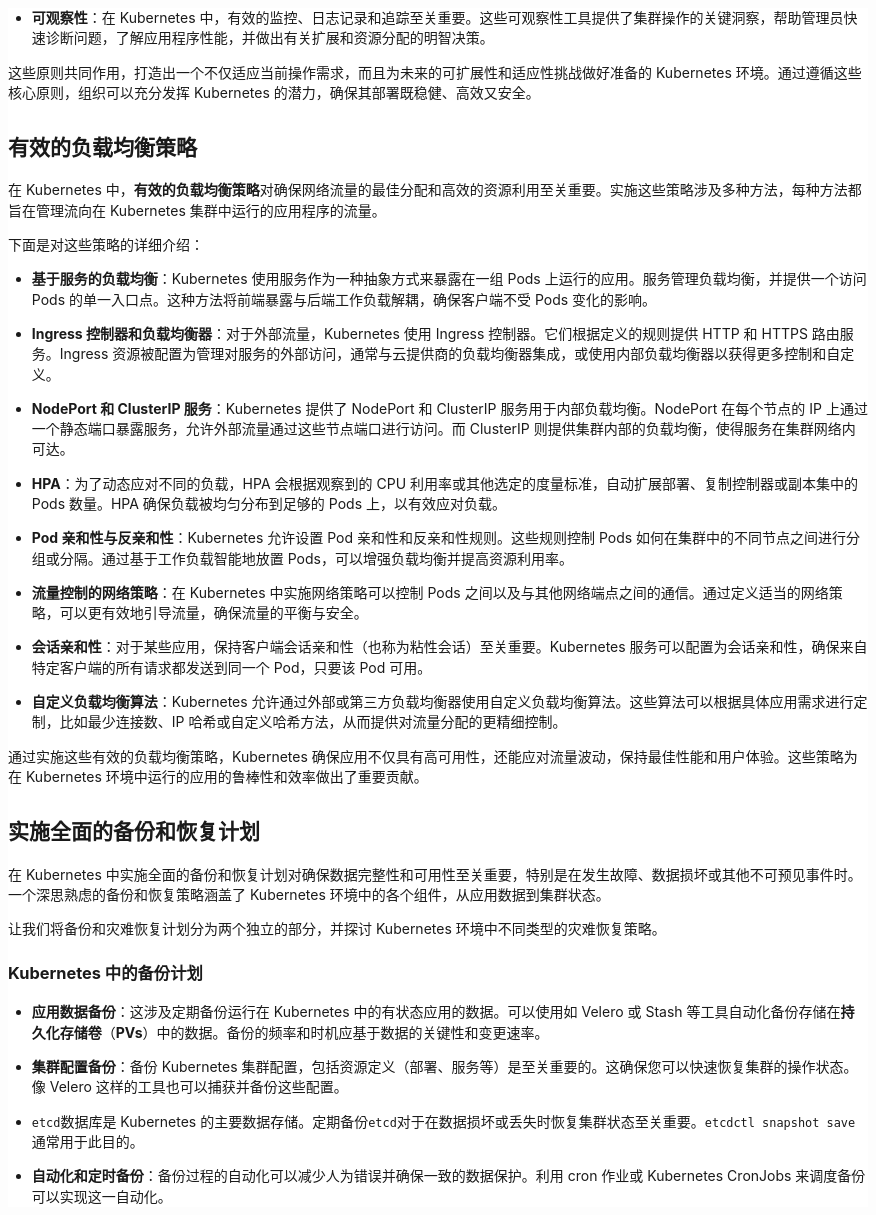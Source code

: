 +   **可观察性**：在 Kubernetes 中，有效的监控、日志记录和追踪至关重要。这些可观察性工具提供了集群操作的关键洞察，帮助管理员快速诊断问题，了解应用程序性能，并做出有关扩展和资源分配的明智决策。

这些原则共同作用，打造出一个不仅适应当前操作需求，而且为未来的可扩展性和适应性挑战做好准备的 Kubernetes 环境。通过遵循这些核心原则，组织可以充分发挥 Kubernetes 的潜力，确保其部署既稳健、高效又安全。

## 有效的负载均衡策略

在 Kubernetes 中，**有效的负载均衡策略**对确保网络流量的最佳分配和高效的资源利用至关重要。实施这些策略涉及多种方法，每种方法都旨在管理流向在 Kubernetes 集群中运行的应用程序的流量。

下面是对这些策略的详细介绍：

+   **基于服务的负载均衡**：Kubernetes 使用服务作为一种抽象方式来暴露在一组 Pods 上运行的应用。服务管理负载均衡，并提供一个访问 Pods 的单一入口点。这种方法将前端暴露与后端工作负载解耦，确保客户端不受 Pods 变化的影响。

+   **Ingress 控制器和负载均衡器**：对于外部流量，Kubernetes 使用 Ingress 控制器。它们根据定义的规则提供 HTTP 和 HTTPS 路由服务。Ingress 资源被配置为管理对服务的外部访问，通常与云提供商的负载均衡器集成，或使用内部负载均衡器以获得更多控制和自定义。

+   **NodePort 和 ClusterIP 服务**：Kubernetes 提供了 NodePort 和 ClusterIP 服务用于内部负载均衡。NodePort 在每个节点的 IP 上通过一个静态端口暴露服务，允许外部流量通过这些节点端口进行访问。而 ClusterIP 则提供集群内部的负载均衡，使得服务在集群网络内可达。

+   **HPA**：为了动态应对不同的负载，HPA 会根据观察到的 CPU 利用率或其他选定的度量标准，自动扩展部署、复制控制器或副本集中的 Pods 数量。HPA 确保负载被均匀分布到足够的 Pods 上，以有效应对负载。

+   **Pod 亲和性与反亲和性**：Kubernetes 允许设置 Pod 亲和性和反亲和性规则。这些规则控制 Pods 如何在集群中的不同节点之间进行分组或分隔。通过基于工作负载智能地放置 Pods，可以增强负载均衡并提高资源利用率。

+   **流量控制的网络策略**：在 Kubernetes 中实施网络策略可以控制 Pods 之间以及与其他网络端点之间的通信。通过定义适当的网络策略，可以更有效地引导流量，确保流量的平衡与安全。

+   **会话亲和性**：对于某些应用，保持客户端会话亲和性（也称为粘性会话）至关重要。Kubernetes 服务可以配置为会话亲和性，确保来自特定客户端的所有请求都发送到同一个 Pod，只要该 Pod 可用。

+   **自定义负载均衡算法**：Kubernetes 允许通过外部或第三方负载均衡器使用自定义负载均衡算法。这些算法可以根据具体应用需求进行定制，比如最少连接数、IP 哈希或自定义哈希方法，从而提供对流量分配的更精细控制。

通过实施这些有效的负载均衡策略，Kubernetes 确保应用不仅具有高可用性，还能应对流量波动，保持最佳性能和用户体验。这些策略为在 Kubernetes 环境中运行的应用的鲁棒性和效率做出了重要贡献。

## 实施全面的备份和恢复计划

在 Kubernetes 中实施全面的备份和恢复计划对确保数据完整性和可用性至关重要，特别是在发生故障、数据损坏或其他不可预见事件时。一个深思熟虑的备份和恢复策略涵盖了 Kubernetes 环境中的各个组件，从应用数据到集群状态。

让我们将备份和灾难恢复计划分为两个独立的部分，并探讨 Kubernetes 环境中不同类型的灾难恢复策略。

### Kubernetes 中的备份计划

+   **应用数据备份**：这涉及定期备份运行在 Kubernetes 中的有状态应用的数据。可以使用如 Velero 或 Stash 等工具自动化备份存储在**持久化存储卷**（**PVs**）中的数据。备份的频率和时机应基于数据的关键性和变更速率。

+   **集群配置备份**：备份 Kubernetes 集群配置，包括资源定义（部署、服务等）是至关重要的。这确保您可以快速恢复集群的操作状态。像 Velero 这样的工具也可以捕获并备份这些配置。

+   `etcd`数据库是 Kubernetes 的主要数据存储。定期备份`etcd`对于在数据损坏或丢失时恢复集群状态至关重要。`etcdctl snapshot save`通常用于此目的。

+   **自动化和定时备份**：备份过程的自动化可以减少人为错误并确保一致的数据保护。利用 cron 作业或 Kubernetes CronJobs 来调度备份可以实现这一自动化。
